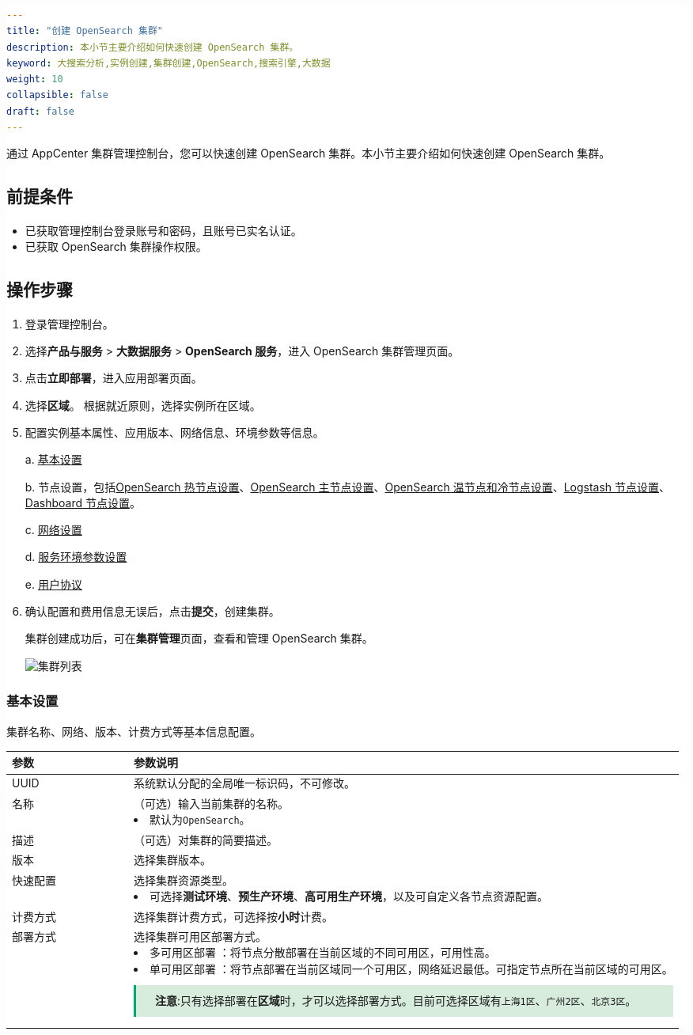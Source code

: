 ```yaml
---
title: "创建 OpenSearch 集群"
description: 本小节主要介绍如何快速创建 OpenSearch 集群。 
keyword: 大搜索分析,实例创建,集群创建,OpenSearch,搜索引擎,大数据
weight: 10
collapsible: false
draft: false
---
```


通过 AppCenter 集群管理控制台，您可以快速创建 OpenSearch 集群。本小节主要介绍如何快速创建 OpenSearch 集群。

## 前提条件

- 已获取管理控制台登录账号和密码，且账号已实名认证。
- 已获取  OpenSearch 集群操作权限。

## 操作步骤

1. 登录管理控制台。
2. 选择**产品与服务** > **大数据服务** > **OpenSearch 服务**，进入 OpenSearch 集群管理页面。
3. 点击**立即部署**，进入应用部署页面。
4. 选择**区域**。
   根据就近原则，选择实例所在区域。
5. 配置实例基本属性、应用版本、网络信息、环境参数等信息。
   
   a. [基本设置](#基本设置)

   b. 节点设置，包括[OpenSearch 热节点设置](#opensearch-热节点设置可选)、[OpenSearch 主节点设置](#opensearch-主节点设置可选)、[OpenSearch 温节点和冷节点设置](#opensearch-温和冷节点设置可选)、[Logstash 节点设置](#logstash-节点设置可选)、[Dashboard 节点设置](#dashboard-节点设置可选)。

   c. [网络设置](#网络设置)

   d. [服务环境参数设置](#服务环境参数设置)

   e. [用户协议](#用户协议)

6. 确认配置和费用信息无误后，点击**提交**，创建集群。
   
   集群创建成功后，可在**集群管理**页面，查看和管理 OpenSearch 集群。

   ![集群列表](../../_images/cluster_list.png)

### 基本设置

集群名称、网络、版本、计费方式等基本信息配置。

|<span style="display:inline-block;width:140px">参数</span> |<span style="display:inline-block;width:520px">参数说明</span>|
|:----|:----|
|   UUID     |  系统默认分配的全局唯一标识码，不可修改。  |
|   名称     |  （可选）输入当前集群的名称。<li>默认为`OpenSearch`。  |
|   描述  |  （可选）对集群的简要描述。   |
|   版本 |  选择集群版本。| 
|   快速配置 |  选择集群资源类型。<li> 可选择**测试环境**、**预生产环境**、**高可用生产环境**，以及可自定义各节点资源配置。| 
|   计费方式 |  选择集群计费方式，可选择按**小时**计费。| 
|   部署方式 |  选择集群可用区部署方式。<li>多可用区部署 ：将节点分散部署在当前区域的不同可用区，可用性高。<li>单可用区部署 ：将节点部署在当前区域同一个可用区，网络延迟最低。可指定节点所在当前区域的可用区。<span style="display: block; background-color: #D8ECDE; padding: 10px 24px; margin: 10px 0; border-left: 3px solid #00a971;"><b>注意</b>:只有选择部署在**区域**时，才可以选择部署方式。目前可选择区域有`上海1区`、`广州2区`、`北京3区`。</li></span> | 
